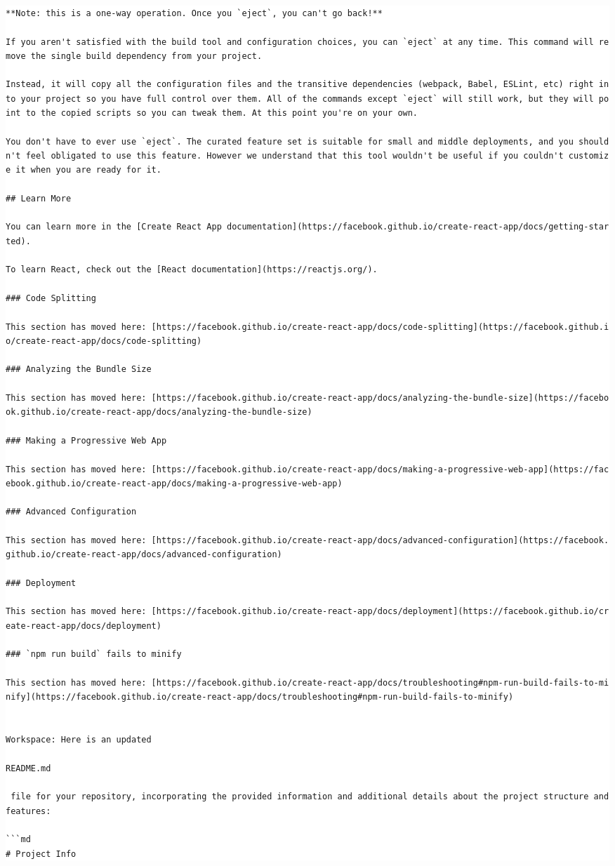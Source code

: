 ```
**Note: this is a one-way operation. Once you `eject`, you can't go back!**

If you aren't satisfied with the build tool and configuration choices, you can `eject` at any time. This command will remove the single build dependency from your project.

Instead, it will copy all the configuration files and the transitive dependencies (webpack, Babel, ESLint, etc) right into your project so you have full control over them. All of the commands except `eject` will still work, but they will point to the copied scripts so you can tweak them. At this point you're on your own.

You don't have to ever use `eject`. The curated feature set is suitable for small and middle deployments, and you shouldn't feel obligated to use this feature. However we understand that this tool wouldn't be useful if you couldn't customize it when you are ready for it.

## Learn More

You can learn more in the [Create React App documentation](https://facebook.github.io/create-react-app/docs/getting-started).

To learn React, check out the [React documentation](https://reactjs.org/).

### Code Splitting

This section has moved here: [https://facebook.github.io/create-react-app/docs/code-splitting](https://facebook.github.io/create-react-app/docs/code-splitting)

### Analyzing the Bundle Size

This section has moved here: [https://facebook.github.io/create-react-app/docs/analyzing-the-bundle-size](https://facebook.github.io/create-react-app/docs/analyzing-the-bundle-size)

### Making a Progressive Web App

This section has moved here: [https://facebook.github.io/create-react-app/docs/making-a-progressive-web-app](https://facebook.github.io/create-react-app/docs/making-a-progressive-web-app)

### Advanced Configuration

This section has moved here: [https://facebook.github.io/create-react-app/docs/advanced-configuration](https://facebook.github.io/create-react-app/docs/advanced-configuration)

### Deployment

This section has moved here: [https://facebook.github.io/create-react-app/docs/deployment](https://facebook.github.io/create-react-app/docs/deployment)

### `npm run build` fails to minify

This section has moved here: [https://facebook.github.io/create-react-app/docs/troubleshooting#npm-run-build-fails-to-minify](https://facebook.github.io/create-react-app/docs/troubleshooting#npm-run-build-fails-to-minify)


Workspace: Here is an updated 

README.md

 file for your repository, incorporating the provided information and additional details about the project structure and features:

```md
# Project Info

```